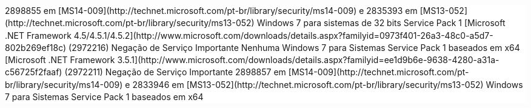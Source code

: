 </td>
<td style="border:1px solid black;">
2898855 em [MS14-009](http://technet.microsoft.com/pt-br/library/security/ms14-009) e 2835393 em [MS13-052](http://technet.microsoft.com/pt-br/library/security/ms13-052)

</td>
</tr>
<tr>
<td style="border:1px solid black;">
Windows 7 para sistemas de 32 bits Service Pack 1

</td>
<td style="border:1px solid black;">
[Microsoft .NET Framework 4.5/4.5.1/4.5.2](http://www.microsoft.com/downloads/details.aspx?familyid=0973f401-26a3-48c0-a5d7-802b269ef18c)  
(2972216)

</td>
<td style="border:1px solid black;">
Negação de Serviço

</td>
<td style="border:1px solid black;">
Importante

</td>
<td style="border:1px solid black;">
Nenhuma

</td>
</tr>
<tr>
<td style="border:1px solid black;">
Windows 7 para Sistemas Service Pack 1 baseados em x64

</td>
<td style="border:1px solid black;">
[Microsoft .NET Framework 3.5.1](http://www.microsoft.com/downloads/details.aspx?familyid=ee1d9b6e-9638-4280-a31a-c56725f2faaf)  
(2972211)

</td>
<td style="border:1px solid black;">
Negação de Serviço

</td>
<td style="border:1px solid black;">
Importante

</td>
<td style="border:1px solid black;">
2898857 em [MS14-009](http://technet.microsoft.com/pt-br/library/security/ms14-009) e 2833946 em [MS13-052](http://technet.microsoft.com/pt-br/library/security/ms13-052)

</td>
</tr>
<tr>
<td style="border:1px solid black;">
Windows 7 para Sistemas Service Pack 1 baseados em x64
